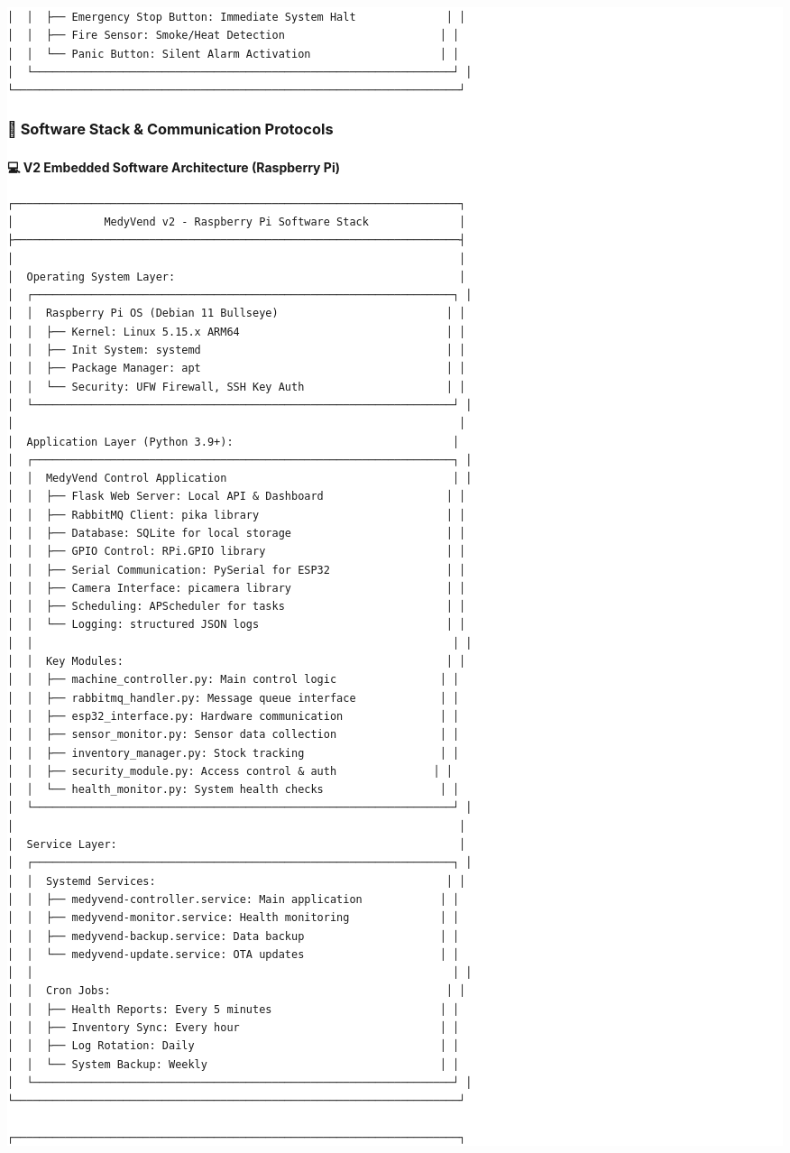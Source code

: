 ```
│  │  ├── Emergency Stop Button: Immediate System Halt              │ │
│  │  ├── Fire Sensor: Smoke/Heat Detection                        │ │
│  │  └── Panic Button: Silent Alarm Activation                    │ │
│  └─────────────────────────────────────────────────────────────────┘ │
└─────────────────────────────────────────────────────────────────────┘
```

### 🔧 **Software Stack & Communication Protocols**

#### 💻 **V2 Embedded Software Architecture (Raspberry Pi)**
```
┌─────────────────────────────────────────────────────────────────────┐
│              MedyVend v2 - Raspberry Pi Software Stack              │
├─────────────────────────────────────────────────────────────────────┤
│                                                                     │
│  Operating System Layer:                                            │
│  ┌─────────────────────────────────────────────────────────────────┐ │
│  │  Raspberry Pi OS (Debian 11 Bullseye)                          │ │
│  │  ├── Kernel: Linux 5.15.x ARM64                                │ │
│  │  ├── Init System: systemd                                      │ │
│  │  ├── Package Manager: apt                                      │ │
│  │  └── Security: UFW Firewall, SSH Key Auth                      │ │
│  └─────────────────────────────────────────────────────────────────┘ │
│                                                                     │
│  Application Layer (Python 3.9+):                                  │
│  ┌─────────────────────────────────────────────────────────────────┐ │
│  │  MedyVend Control Application                                   │ │
│  │  ├── Flask Web Server: Local API & Dashboard                   │ │
│  │  ├── RabbitMQ Client: pika library                             │ │
│  │  ├── Database: SQLite for local storage                        │ │
│  │  ├── GPIO Control: RPi.GPIO library                            │ │
│  │  ├── Serial Communication: PySerial for ESP32                  │ │
│  │  ├── Camera Interface: picamera library                        │ │
│  │  ├── Scheduling: APScheduler for tasks                         │ │
│  │  └── Logging: structured JSON logs                             │ │
│  │                                                                 │ │
│  │  Key Modules:                                                  │ │
│  │  ├── machine_controller.py: Main control logic                │ │
│  │  ├── rabbitmq_handler.py: Message queue interface             │ │
│  │  ├── esp32_interface.py: Hardware communication               │ │
│  │  ├── sensor_monitor.py: Sensor data collection                │ │
│  │  ├── inventory_manager.py: Stock tracking                     │ │
│  │  ├── security_module.py: Access control & auth               │ │
│  │  └── health_monitor.py: System health checks                  │ │
│  └─────────────────────────────────────────────────────────────────┘ │
│                                                                     │
│  Service Layer:                                                     │
│  ┌─────────────────────────────────────────────────────────────────┐ │
│  │  Systemd Services:                                             │ │
│  │  ├── medyvend-controller.service: Main application            │ │
│  │  ├── medyvend-monitor.service: Health monitoring              │ │
│  │  ├── medyvend-backup.service: Data backup                     │ │
│  │  └── medyvend-update.service: OTA updates                     │ │
│  │                                                                 │ │
│  │  Cron Jobs:                                                    │ │
│  │  ├── Health Reports: Every 5 minutes                          │ │
│  │  ├── Inventory Sync: Every hour                               │ │
│  │  ├── Log Rotation: Daily                                      │ │
│  │  └── System Backup: Weekly                                    │ │
│  └─────────────────────────────────────────────────────────────────┘ │
└─────────────────────────────────────────────────────────────────────┘

┌─────────────────────────────────────────────────────────────────────┐
```